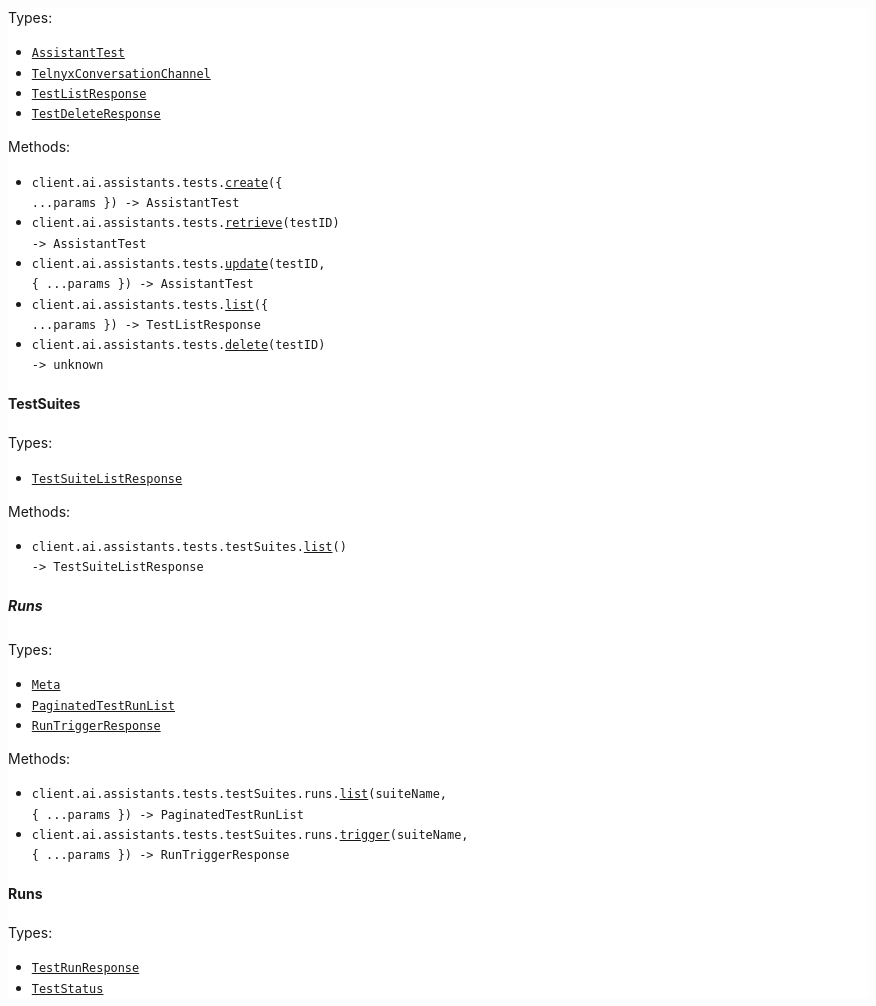 Types:

- <code><a href="./src/resources/ai/assistants/tests/tests.ts">AssistantTest</a></code>
- <code><a href="./src/resources/ai/assistants/tests/tests.ts">TelnyxConversationChannel</a></code>
- <code><a href="./src/resources/ai/assistants/tests/tests.ts">TestListResponse</a></code>
- <code><a href="./src/resources/ai/assistants/tests/tests.ts">TestDeleteResponse</a></code>

Methods:

- <code title="post /ai/assistants/tests">client.ai.assistants.tests.<a href="./src/resources/ai/assistants/tests/tests.ts">create</a>({ ...params }) -> AssistantTest</code>
- <code title="get /ai/assistants/tests/{test_id}">client.ai.assistants.tests.<a href="./src/resources/ai/assistants/tests/tests.ts">retrieve</a>(testID) -> AssistantTest</code>
- <code title="put /ai/assistants/tests/{test_id}">client.ai.assistants.tests.<a href="./src/resources/ai/assistants/tests/tests.ts">update</a>(testID, { ...params }) -> AssistantTest</code>
- <code title="get /ai/assistants/tests">client.ai.assistants.tests.<a href="./src/resources/ai/assistants/tests/tests.ts">list</a>({ ...params }) -> TestListResponse</code>
- <code title="delete /ai/assistants/tests/{test_id}">client.ai.assistants.tests.<a href="./src/resources/ai/assistants/tests/tests.ts">delete</a>(testID) -> unknown</code>

#### TestSuites

Types:

- <code><a href="./src/resources/ai/assistants/tests/test-suites/test-suites.ts">TestSuiteListResponse</a></code>

Methods:

- <code title="get /ai/assistants/tests/test-suites">client.ai.assistants.tests.testSuites.<a href="./src/resources/ai/assistants/tests/test-suites/test-suites.ts">list</a>() -> TestSuiteListResponse</code>

##### Runs

Types:

- <code><a href="./src/resources/ai/assistants/tests/test-suites/runs.ts">Meta</a></code>
- <code><a href="./src/resources/ai/assistants/tests/test-suites/runs.ts">PaginatedTestRunList</a></code>
- <code><a href="./src/resources/ai/assistants/tests/test-suites/runs.ts">RunTriggerResponse</a></code>

Methods:

- <code title="get /ai/assistants/tests/test-suites/{suite_name}/runs">client.ai.assistants.tests.testSuites.runs.<a href="./src/resources/ai/assistants/tests/test-suites/runs.ts">list</a>(suiteName, { ...params }) -> PaginatedTestRunList</code>
- <code title="post /ai/assistants/tests/test-suites/{suite_name}/runs">client.ai.assistants.tests.testSuites.runs.<a href="./src/resources/ai/assistants/tests/test-suites/runs.ts">trigger</a>(suiteName, { ...params }) -> RunTriggerResponse</code>

#### Runs

Types:

- <code><a href="./src/resources/ai/assistants/tests/runs.ts">TestRunResponse</a></code>
- <code><a href="./src/resources/ai/assistants/tests/runs.ts">TestStatus</a></code>
